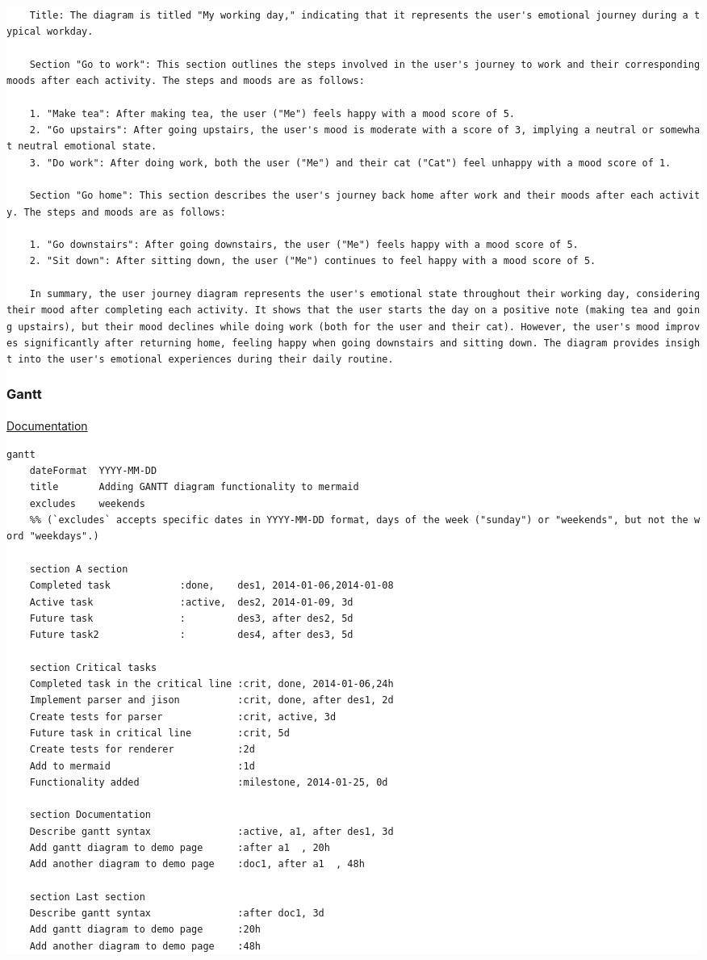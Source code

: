         Title: The diagram is titled "My working day," indicating that it represents the user's emotional journey during a typical workday.
    
        Section "Go to work": This section outlines the steps involved in the user's journey to work and their corresponding moods after each activity. The steps and moods are as follows:
        
        1. "Make tea": After making tea, the user ("Me") feels happy with a mood score of 5.
        2. "Go upstairs": After going upstairs, the user's mood is moderate with a score of 3, implying a neutral or somewhat neutral emotional state.
        3. "Do work": After doing work, both the user ("Me") and their cat ("Cat") feel unhappy with a mood score of 1.
    
        Section "Go home": This section describes the user's journey back home after work and their moods after each activity. The steps and moods are as follows:
    
        1. "Go downstairs": After going downstairs, the user ("Me") feels happy with a mood score of 5.
        2. "Sit down": After sitting down, the user ("Me") continues to feel happy with a mood score of 5.
    
        In summary, the user journey diagram represents the user's emotional state throughout their working day, considering their mood after completing each activity. It shows that the user starts the day on a positive note (making tea and going upstairs), but their mood declines while doing work (both for the user and their cat). However, the user's mood improves significantly after returning home, feeling happy when going downstairs and sitting down. The diagram provides insight into the user's emotional experiences during their daily routine.


### Gantt

[Documentation](https://github.com/mermaid-js/mermaid/blob/v9.4.3/docs/syntax/gantt.md)

```mermaid
gantt
    dateFormat  YYYY-MM-DD
    title       Adding GANTT diagram functionality to mermaid
    excludes    weekends
    %% (`excludes` accepts specific dates in YYYY-MM-DD format, days of the week ("sunday") or "weekends", but not the word "weekdays".)

    section A section
    Completed task            :done,    des1, 2014-01-06,2014-01-08
    Active task               :active,  des2, 2014-01-09, 3d
    Future task               :         des3, after des2, 5d
    Future task2              :         des4, after des3, 5d

    section Critical tasks
    Completed task in the critical line :crit, done, 2014-01-06,24h
    Implement parser and jison          :crit, done, after des1, 2d
    Create tests for parser             :crit, active, 3d
    Future task in critical line        :crit, 5d
    Create tests for renderer           :2d
    Add to mermaid                      :1d
    Functionality added                 :milestone, 2014-01-25, 0d

    section Documentation
    Describe gantt syntax               :active, a1, after des1, 3d
    Add gantt diagram to demo page      :after a1  , 20h
    Add another diagram to demo page    :doc1, after a1  , 48h

    section Last section
    Describe gantt syntax               :after doc1, 3d
    Add gantt diagram to demo page      :20h
    Add another diagram to demo page    :48h
```
